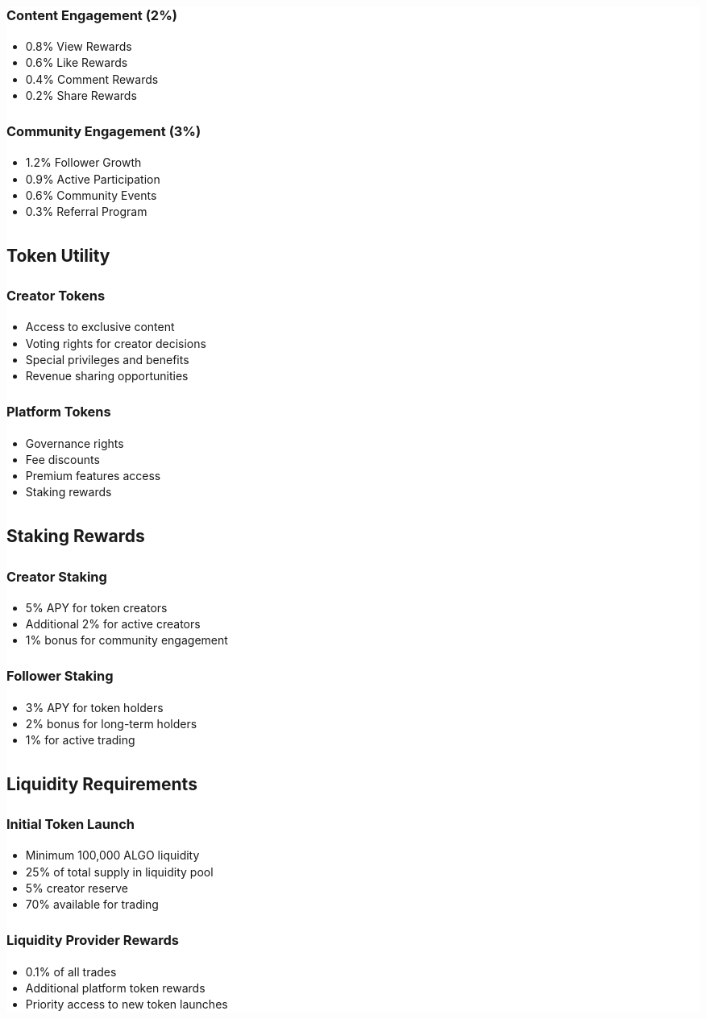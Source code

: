 ### Content Engagement (2%)
- 0.8% View Rewards
- 0.6% Like Rewards
- 0.4% Comment Rewards
- 0.2% Share Rewards

### Community Engagement (3%)
- 1.2% Follower Growth
- 0.9% Active Participation
- 0.6% Community Events
- 0.3% Referral Program

## Token Utility

### Creator Tokens
- Access to exclusive content
- Voting rights for creator decisions
- Special privileges and benefits
- Revenue sharing opportunities

### Platform Tokens
- Governance rights
- Fee discounts
- Premium features access
- Staking rewards

## Staking Rewards

### Creator Staking
- 5% APY for token creators
- Additional 2% for active creators
- 1% bonus for community engagement

### Follower Staking
- 3% APY for token holders
- 2% bonus for long-term holders
- 1% for active trading

## Liquidity Requirements

### Initial Token Launch
- Minimum 100,000 ALGO liquidity
- 25% of total supply in liquidity pool
- 5% creator reserve
- 70% available for trading

### Liquidity Provider Rewards
- 0.1% of all trades
- Additional platform token rewards
- Priority access to new token launches
